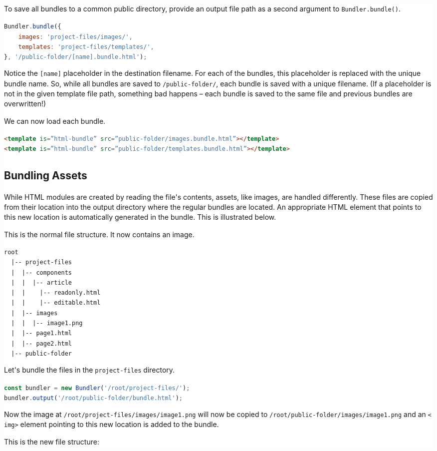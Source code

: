 To save all bundles to a common public directory, provide an output file path as a second argument to `Bundler.bundle()`.

```js
Bundler.bundle({
    images: 'project-files/images/',
    templates: 'project-files/templates/',
}, '/public-folder/[name].bundle.html');
```

Notice the `[name]` placeholder in the destination filename. For each of the bundles, this placeholder is replaced with the unique bundle name. So, while all bundles are saved to `/public-folder/`, each bundle is saved with a unique filename. \(If a placeholder is not in the given template file path, something bad happens – each bundle is saved to the same file and previous bundles are overwritten!\)

We can now load each bundle.

```html
<template is=”html-bundle” src=”public-folder/images.bundle.html”></template>
<template is=”html-bundle” src=”public-folder/templates.bundle.html”></template>
```

## Bundling Assets
While HTML modules are created by reading the file's contents, assets, like images, are handled differently. These files are copied from their location into the output directory where the regular bundles are located. An appropriate HTML element that points to this new location is automatically generated in the bundle. This is illustrated below.

This is the normal file structure. It now contains an image.

```html
root
  |-- project-files
  |  |-- components
  |  |  |-- article
  |  |    |-- readonly.html
  |  |    |-- editable.html
  |  |-- images
  |  |  |-- image1.png
  |  |-- page1.html
  |  |-- page2.html
  |-- public-folder
```

Let's bundle the files in the `project-files` directory.

```js
const bundler = new Bundler('/root/project-files/');
bundler.output('/root/public-folder/bundle.html');
```

Now the image at `/root/project-files/images/image1.png` will now be copied to `/root/public-folder/images/image1.png` and an `<img>` element pointing to this new location is added to the bundle.

This is the new file structure:

